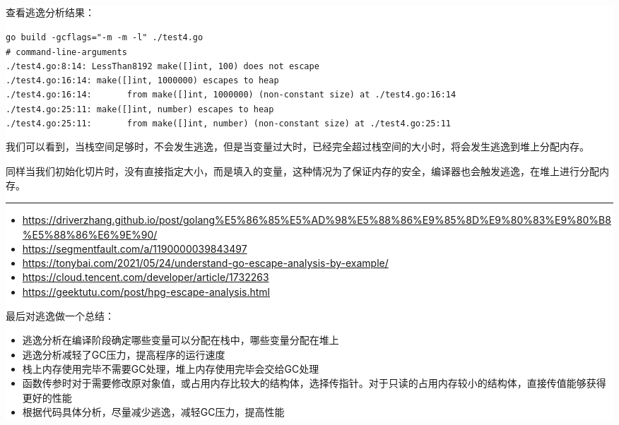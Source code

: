 查看逃逸分析结果：

    go build -gcflags="-m -m -l" ./test4.go
    # command-line-arguments
    ./test4.go:8:14: LessThan8192 make([]int, 100) does not escape
    ./test4.go:16:14: make([]int, 1000000) escapes to heap
    ./test4.go:16:14:       from make([]int, 1000000) (non-constant size) at ./test4.go:16:14
    ./test4.go:25:11: make([]int, number) escapes to heap
    ./test4.go:25:11:       from make([]int, number) (non-constant size) at ./test4.go:25:11

我们可以看到，当栈空间足够时，不会发生逃逸，但是当变量过大时，已经完全超过栈空间的大小时，将会发生逃逸到堆上分配内存。

同样当我们初始化切片时，没有直接指定大小，而是填入的变量，这种情况为了保证内存的安全，编译器也会触发逃逸，在堆上进行分配内存。

---

* https://driverzhang.github.io/post/golang%E5%86%85%E5%AD%98%E5%88%86%E9%85%8D%E9%80%83%E9%80%B8%E5%88%86%E6%9E%90/
* https://segmentfault.com/a/1190000039843497
* https://tonybai.com/2021/05/24/understand-go-escape-analysis-by-example/
* https://cloud.tencent.com/developer/article/1732263
* https://geektutu.com/post/hpg-escape-analysis.html


最后对逃逸做一个总结：

* 逃逸分析在编译阶段确定哪些变量可以分配在栈中，哪些变量分配在堆上
* 逃逸分析减轻了GC压力，提高程序的运行速度
* 栈上内存使用完毕不需要GC处理，堆上内存使用完毕会交给GC处理
* 函数传参时对于需要修改原对象值，或占用内存比较大的结构体，选择传指针。对于只读的占用内存较小的结构体，直接传值能够获得更好的性能
* 根据代码具体分析，尽量减少逃逸，减轻GC压力，提高性能